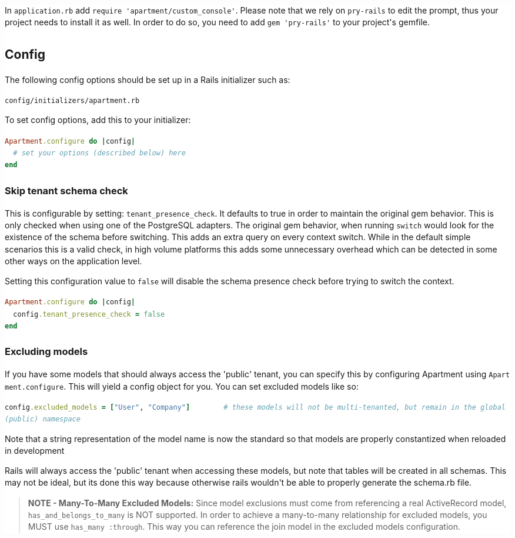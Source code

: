 In `application.rb` add `require 'apartment/custom_console'`.
Please note that we rely on `pry-rails` to edit the prompt, thus your project needs
to install it as well. In order to do so, you need to add `gem 'pry-rails'` to your
project's gemfile.

## Config

The following config options should be set up in a Rails initializer such as:

    config/initializers/apartment.rb

To set config options, add this to your initializer:

```ruby
Apartment.configure do |config|
  # set your options (described below) here
end
```

### Skip tenant schema check

This is configurable by setting: `tenant_presence_check`. It defaults to true
in order to maintain the original gem behavior. This is only checked when using one of the PostgreSQL adapters.
The original gem behavior, when running `switch` would look for the existence of the schema before switching. This adds an extra query on every context switch. While in the default simple scenarios this is a valid check, in high volume platforms this adds some unnecessary overhead which can be detected in some other ways on the application level.

Setting this configuration value to `false` will disable the schema presence check before trying to switch the context.

```ruby
Apartment.configure do |config|
  config.tenant_presence_check = false
end
```

### Excluding models

If you have some models that should always access the 'public' tenant, you can specify this by configuring Apartment using `Apartment.configure`. This will yield a config object for you. You can set excluded models like so:

```ruby
config.excluded_models = ["User", "Company"]        # these models will not be multi-tenanted, but remain in the global (public) namespace
```

Note that a string representation of the model name is now the standard so that models are properly constantized when reloaded in development

Rails will always access the 'public' tenant when accessing these models, but note that tables will be created in all schemas. This may not be ideal, but its done this way because otherwise rails wouldn't be able to properly generate the schema.rb file.

> **NOTE - Many-To-Many Excluded Models:**
> Since model exclusions must come from referencing a real ActiveRecord model, `has_and_belongs_to_many` is NOT supported. In order to achieve a many-to-many relationship for excluded models, you MUST use `has_many :through`. This way you can reference the join model in the excluded models configuration.
